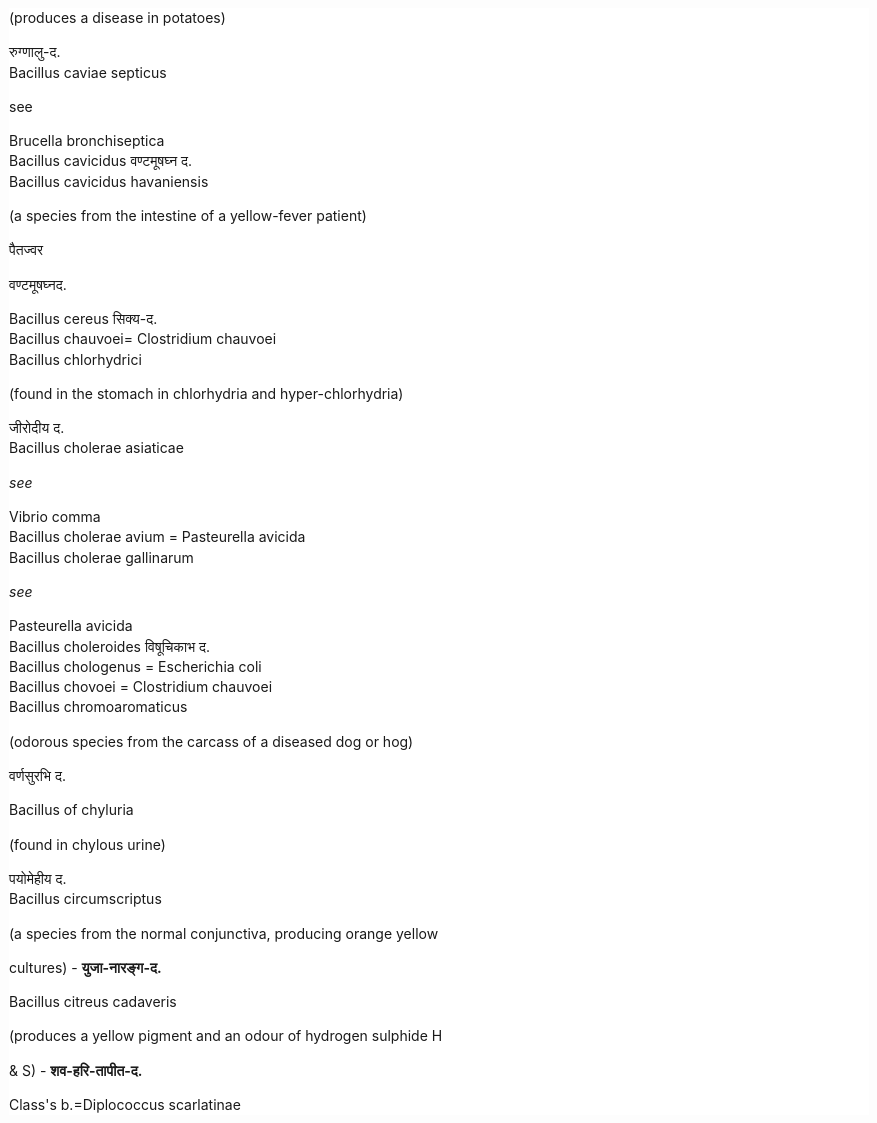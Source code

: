 (produces a disease in potatoes)

रुग्णालु-द.  
Bacillus caviae septicus

see

Brucella bronchiseptica  
Bacillus cavicidus वण्टमूषघ्न द.  
Bacillus cavicidus havaniensis

(a species from the intestine of a yellow-fever patient)

पैतज्वर

वण्टमूषघ्नद.

Bacillus cereus सिक्य-द.  
Bacillus chauvoei= Clostridium chauvoei  
Bacillus chlorhydrici

(found in the stomach in chlorhydria and hyper-chlorhydria)

जीरोदीय द.  
Bacillus cholerae asiaticae

*see*

Vibrio comma  
Bacillus cholerae avium = Pasteurella avicida  
Bacillus cholerae gallinarum

*see*

Pasteurella avicida  
Bacillus choleroides विषूचिकाभ द.  
Bacillus chologenus = Escherichia coli  
Bacillus chovoei = Clostridium chauvoei  
Bacillus chromoaromaticus

(odorous species from the carcass of a diseased dog or hog)

वर्णसुरभि द.

Bacillus of chyluria

(found in chylous urine)

पयोमेहीय द.  
Bacillus circumscriptus

(a species from the normal conjunctiva, producing orange yellow

cultures) - **युजा-नारङ्ग-द.**

Bacillus citreus cadaveris

(produces a yellow pigment and an odour of hydrogen sulphide H

& S) - **शव-हरि-तापीत-द.**

Class's b.=Diplococcus scarlatinae
